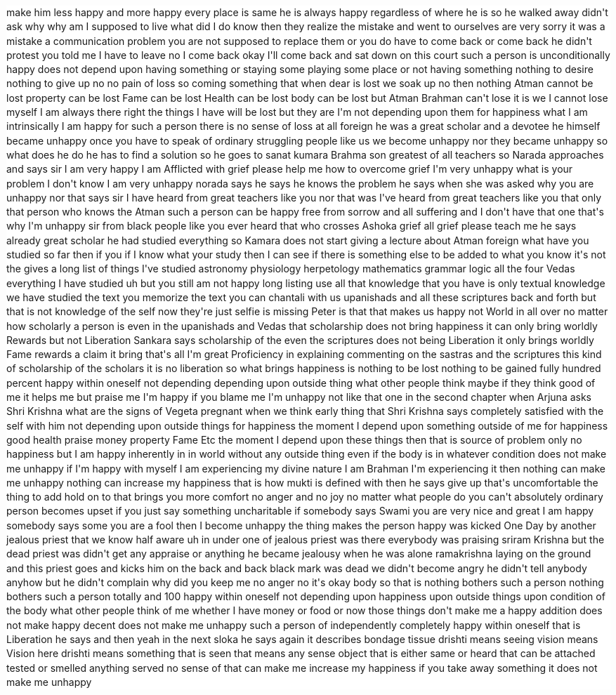 make him less happy and more happy every place is same he is always happy regardless of where he is so he walked away didn't ask why why am I supposed to live what did I do know then they realize the mistake and went to ourselves are very sorry it was a mistake a communication problem you are not supposed to replace them or you do have to come back or come back he didn't protest you told me I have to leave no I come back okay I'll come back and sat down on this court such a person is unconditionally happy does not depend upon having something or staying some playing some place or not having something nothing to desire nothing to give up no no pain of loss so coming something that when dear is lost we soak up no then nothing Atman cannot be lost property can be lost Fame can be lost Health can be lost body can be lost but Atman Brahman can't lose it is we I cannot lose myself I am always there right the things I have will be lost but they are I'm not depending upon them for happiness what I am intrinsically I am happy for such a person there is no sense of loss at all foreign he was a great scholar and a devotee he himself became unhappy once you have to speak of ordinary struggling people like us we become unhappy nor they became unhappy so what does he do he has to find a solution so he goes to sanat kumara Brahma son greatest of all teachers so Narada approaches and says sir I am very happy I am Afflicted with grief please help me how to overcome grief I'm very unhappy what is your problem I don't know I am very unhappy norada says he says he knows the problem he says when she was asked why you are unhappy nor that says sir I have heard from great teachers like you nor that was I've heard from great teachers like you that only that person who knows the Atman such a person can be happy free from sorrow and all suffering and I don't have that one that's why I'm unhappy sir from black people like you ever heard that who crosses Ashoka grief all grief please teach me he says already great scholar he had studied everything so Kamara does not start giving a lecture about Atman foreign what have you studied so far then if you if I know what your study then I can see if there is something else to be added to what you know it's not the gives a long list of things I've studied astronomy physiology herpetology mathematics grammar logic all the four Vedas everything I have studied uh but you still am not happy long listing use all that knowledge that you have is only textual knowledge we have studied the text you memorize the text you can chantali with us upanishads and all these scriptures back and forth but that is not knowledge of the self now they're just selfie is missing Peter is that that makes us happy not World in all over no matter how scholarly a person is even in the upanishads and Vedas that scholarship does not bring happiness it can only bring worldly Rewards but not Liberation Sankara says scholarship of the even the scriptures does not being Liberation it only brings worldly Fame rewards a claim it bring that's all I'm great Proficiency in explaining commenting on the sastras and the scriptures this kind of scholarship of the scholars it is no liberation so what brings happiness is nothing to be lost nothing to be gained fully hundred percent happy within oneself not depending depending upon outside thing what other people think maybe if they think good of me it helps me but praise me I'm happy if you blame me I'm unhappy not like that one in the second chapter when Arjuna asks Shri Krishna what are the signs of Vegeta pregnant when we think early thing that Shri Krishna says completely satisfied with the self with him not depending upon outside things for happiness the moment I depend upon something outside of me for happiness good health praise money property Fame Etc the moment I depend upon these things then that is source of problem only no happiness but I am happy inherently in in world without any outside thing even if the body is in whatever condition does not make me unhappy if I'm happy with myself I am experiencing my divine nature I am Brahman I'm experiencing it then nothing can make me unhappy nothing can increase my happiness that is how mukti is defined with then he says give up that's uncomfortable the thing to add hold on to that brings you more comfort no anger and no joy no matter what people do you can't absolutely ordinary person becomes upset if you just say something uncharitable if somebody says Swami you are very nice and great I am happy somebody says some you are a fool then I become unhappy the thing makes the person happy was kicked One Day by another jealous priest that we know half aware uh in under one of jealous priest was there everybody was praising sriram Krishna but the dead priest was didn't get any appraise or anything he became jealousy when he was alone ramakrishna laying on the ground and this priest goes and kicks him on the back and back black mark was dead we didn't become angry he didn't tell anybody anyhow but he didn't complain why did you keep me no anger no it's okay body so that is nothing bothers such a person nothing bothers such a person totally and 100 happy within oneself not depending upon happiness upon outside things upon condition of the body what other people think of me whether I have money or food or now those things don't make me a happy addition does not make happy decent does not make me unhappy such a person of independently completely happy within oneself that is Liberation he says and then yeah in the next sloka he says again it describes bondage tissue drishti means seeing vision means Vision here drishti means something that is seen that means any sense object that is either same or heard that can be attached tested or smelled anything served no sense of that can make me increase my happiness if you take away something it does not make me unhappy